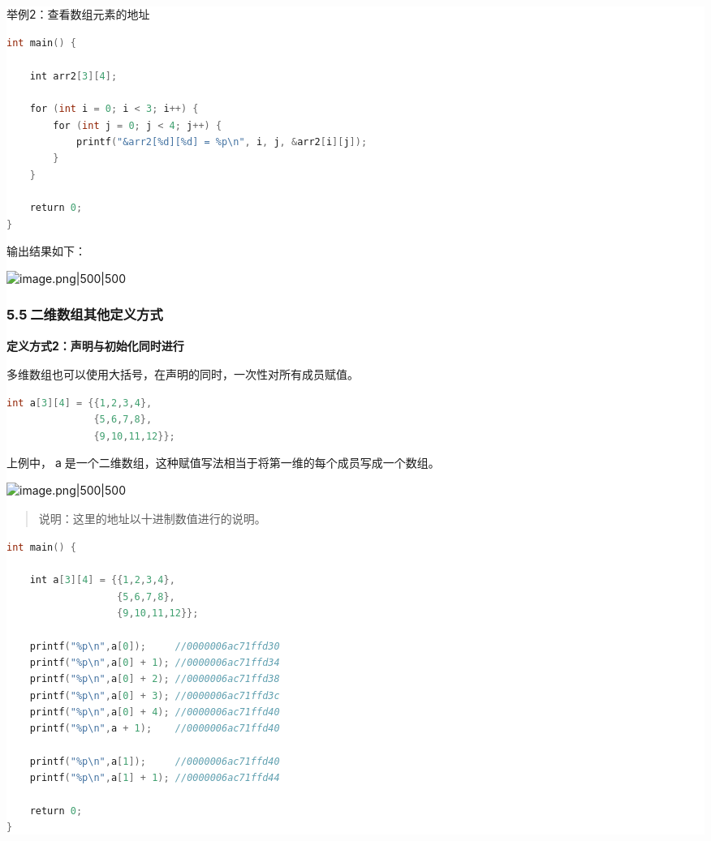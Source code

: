 举例2：查看数组元素的地址

```c
int main() {  
​  
    int arr2[3][4];  
​  
    for (int i = 0; i < 3; i++) {  
        for (int j = 0; j < 4; j++) {  
            printf("&arr2[%d][%d] = %p\n", i, j, &arr2[i][j]);  
        }  
    }  
​  
    return 0;  
}
```

输出结果如下：

![image.png|500|500](https://my-obsidian-image.oss-cn-guangzhou.aliyuncs.com/2025/01/17630ccbd7ef3ad6ee5bd81691573020.png)

### 5.5 二维数组其他定义方式

**定义方式2：声明与初始化同时进行**

多维数组也可以使用大括号，在声明的同时，一次性对所有成员赋值。

```c
int a[3][4] = {{1,2,3,4},  
               {5,6,7,8},  
               {9,10,11,12}};
```

上例中， a 是一个二维数组，这种赋值写法相当于将第一维的每个成员写成一个数组。

![image.png|500|500](https://my-obsidian-image.oss-cn-guangzhou.aliyuncs.com/2025/01/c4b667f1bd9369cb1a3d0f5864d517c2.png)

> 说明：这里的地址以十进制数值进行的说明。

```c
int main() {  
​  
    int a[3][4] = {{1,2,3,4},  
                   {5,6,7,8},  
                   {9,10,11,12}};  
​  
    printf("%p\n",a[0]);     //0000006ac71ffd30  
    printf("%p\n",a[0] + 1); //0000006ac71ffd34  
    printf("%p\n",a[0] + 2); //0000006ac71ffd38  
    printf("%p\n",a[0] + 3); //0000006ac71ffd3c  
    printf("%p\n",a[0] + 4); //0000006ac71ffd40  
    printf("%p\n",a + 1);    //0000006ac71ffd40  
​  
    printf("%p\n",a[1]);     //0000006ac71ffd40  
    printf("%p\n",a[1] + 1); //0000006ac71ffd44  
​  
    return 0;  
}
```
